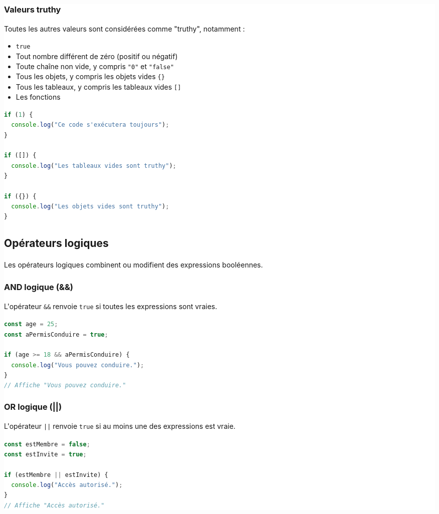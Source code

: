 ### Valeurs truthy

Toutes les autres valeurs sont considérées comme "truthy", notamment :

- `true`
- Tout nombre différent de zéro (positif ou négatif)
- Toute chaîne non vide, y compris `"0"` et `"false"`
- Tous les objets, y compris les objets vides `{}`
- Tous les tableaux, y compris les tableaux vides `[]`
- Les fonctions

```javascript
if (1) {
  console.log("Ce code s'exécutera toujours");
}

if ([]) {
  console.log("Les tableaux vides sont truthy");
}

if ({}) {
  console.log("Les objets vides sont truthy");
}
```

## Opérateurs logiques

Les opérateurs logiques combinent ou modifient des expressions booléennes.

### AND logique (&&)

L'opérateur `&&` renvoie `true` si toutes les expressions sont vraies.

```javascript
const age = 25;
const aPermisConduire = true;

if (age >= 18 && aPermisConduire) {
  console.log("Vous pouvez conduire.");
}
// Affiche "Vous pouvez conduire."
```

### OR logique (||)

L'opérateur `||` renvoie `true` si au moins une des expressions est vraie.

```javascript
const estMembre = false;
const estInvite = true;

if (estMembre || estInvite) {
  console.log("Accès autorisé.");
}
// Affiche "Accès autorisé."
```
